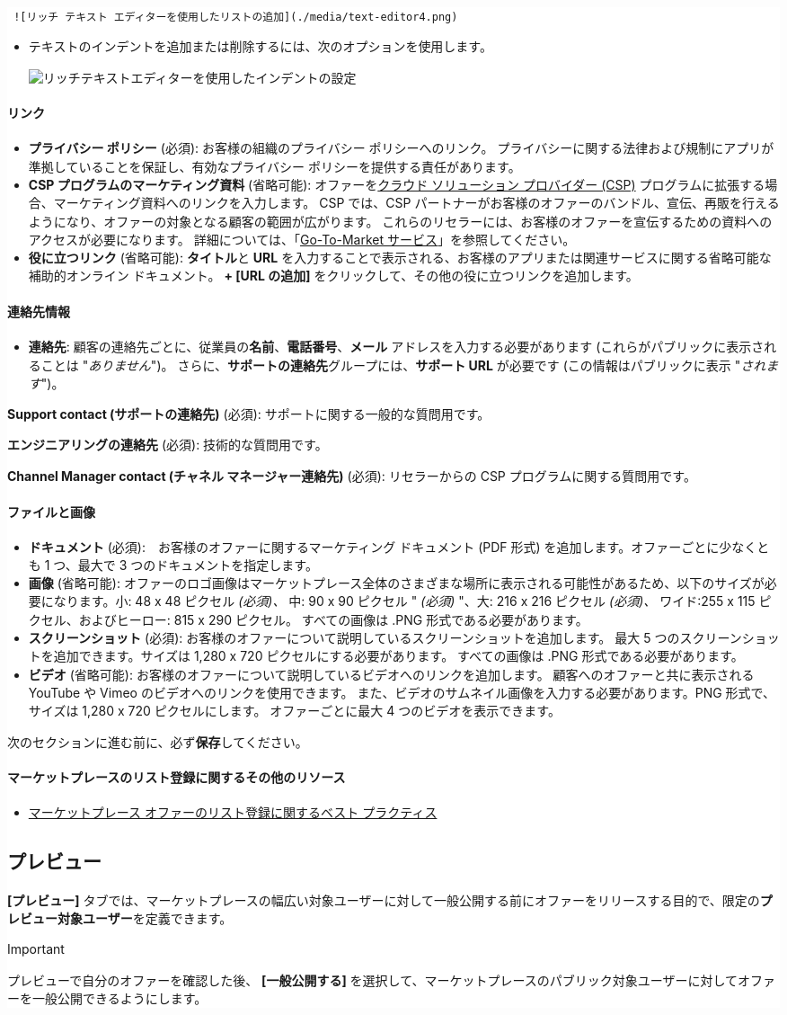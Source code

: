      ![リッチ テキスト エディターを使用したリストの追加](./media/text-editor4.png)

- テキストのインデントを追加または削除するには、次のオプションを使用します。

     ![リッチテキストエディターを使用したインデントの設定](./media/text-editor5.png)

#### <a name="links"></a>リンク

- **プライバシー ポリシー** (必須): お客様の組織のプライバシー ポリシーへのリンク。 プライバシーに関する法律および規制にアプリが準拠していることを保証し、有効なプライバシー ポリシーを提供する責任があります。
- **CSP プログラムのマーケティング資料** (省略可能): オファーを[クラウド ソリューション プロバイダー (CSP)](https://docs.microsoft.com/azure/marketplace/cloud-solution-providers) プログラムに拡張する場合、マーケティング資料へのリンクを入力します。 CSP では、CSP パートナーがお客様のオファーのバンドル、宣伝、再販を行えるようになり、オファーの対象となる顧客の範囲が広がります。 これらのリセラーには、お客様のオファーを宣伝するための資料へのアクセスが必要になります。 詳細については、「[Go-To-Market サービス](https://partner.microsoft.com/reach-customers/gtm)」を参照してください。
- **役に立つリンク** (省略可能): **タイトル**と **URL** を入力することで表示される、お客様のアプリまたは関連サービスに関する省略可能な補助的オンライン ドキュメント。 **+ [URL の追加]** をクリックして、その他の役に立つリンクを追加します。

#### <a name="contact-information"></a>連絡先情報

- **連絡先**: 顧客の連絡先ごとに、従業員の**名前**、**電話番号**、**メール** アドレスを入力する必要があります  (これらがパブリックに表示されることは "*ありません*")。 さらに、**サポートの連絡先**グループには、**サポート URL** が必要です  (この情報はパブリックに表示 "*されます*")。

**Support contact (サポートの連絡先)** (必須): サポートに関する一般的な質問用です。

**エンジニアリングの連絡先** (必須): 技術的な質問用です。

**Channel Manager contact (チャネル マネージャー連絡先)** (必須): リセラーからの CSP プログラムに関する質問用です。

#### <a name="files-and-images"></a>ファイルと画像

- **ドキュメント** (必須):　お客様のオファーに関するマーケティング ドキュメント (PDF 形式) を追加します。オファーごとに少なくとも 1 つ、最大で 3 つのドキュメントを指定します。
- **画像** (省略可能): オファーのロゴ画像はマーケットプレース全体のさまざまな場所に表示される可能性があるため、以下のサイズが必要になります。小: 48 x 48 ピクセル _(必須)、_ 中: 90 x 90 ピクセル " _(必須)_ "、大: 216 x 216 ピクセル _(必須)、_ ワイド:255 x 115 ピクセル、およびヒーロー: 815 x 290 ピクセル。 すべての画像は .PNG 形式である必要があります。
- **スクリーンショット** (必須): お客様のオファーについて説明しているスクリーンショットを追加します。 最大 5 つのスクリーンショットを追加できます。サイズは 1,280 x 720 ピクセルにする必要があります。 すべての画像は .PNG 形式である必要があります。
- **ビデオ** (省略可能): お客様のオファーについて説明しているビデオへのリンクを追加します。 顧客へのオファーと共に表示される YouTube や Vimeo のビデオへのリンクを使用できます。 また、ビデオのサムネイル画像を入力する必要があります。PNG 形式で、サイズは 1,280 x 720 ピクセルにします。 オファーごとに最大 4 つのビデオを表示できます。

次のセクションに進む前に、必ず**保存**してください。

#### <a name="additional-marketplace-listing-resources"></a>マーケットプレースのリスト登録に関するその他のリソース

- [マーケットプレース オファーのリスト登録に関するベスト プラクティス](https://docs.microsoft.com/azure/marketplace/gtm-offer-listing-best-practices)

## <a name="preview"></a>プレビュー

**[プレビュー]** タブでは、マーケットプレースの幅広い対象ユーザーに対して一般公開する前にオファーをリリースする目的で、限定の**プレビュー対象ユーザー**を定義できます。

> [!IMPORTANT]
> プレビューで自分のオファーを確認した後、 **[一般公開する]** を選択して、マーケットプレースのパブリック対象ユーザーに対してオファーを一般公開できるようにします。
